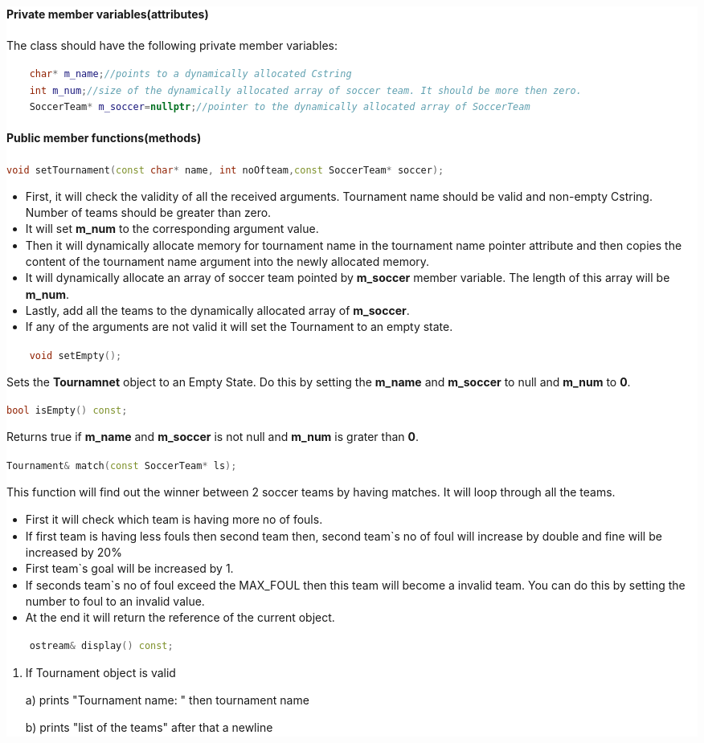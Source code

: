 #### Private member variables(attributes)
The class should have the following private member variables:
```C++
    char* m_name;//points to a dynamically allocated Cstring
    int m_num;//size of the dynamically allocated array of soccer team. It should be more then zero.
    SoccerTeam* m_soccer=nullptr;//pointer to the dynamically allocated array of SoccerTeam
```
#### Public member functions(methods)
```C++
void setTournament(const char* name, int noOfteam,const SoccerTeam* soccer);
```
- First, it will check the validity of all the received arguments. Tournament name should be valid and non-empty Cstring. Number of teams should be greater than zero.  
- It will set **m_num** to the corresponding argument value. 
- Then it will dynamically allocate memory for tournament name in the tournament name pointer attribute and then copies the content of the tournament name
argument into the newly allocated memory.
- It will dynamically allocate an array of soccer team pointed by **m_soccer** member variable. The length of this array will be **m_num**.
- Lastly, add all the teams to the dynamically allocated array of **m_soccer**.
- If any of the arguments are not valid it will set the Tournament to an empty state. 

```C++
    void setEmpty();
```
Sets the **Tournamnet** object to an Empty State. Do this by setting the **m_name** and **m_soccer** to null and **m_num** to **0**.

```C++
bool isEmpty() const;
```
Returns true if **m_name** and **m_soccer** is not null and **m_num** is grater than **0**. 

```C++
Tournament& match(const SoccerTeam* ls);
```
This function will find out the winner between 2 soccer teams by having matches. It will loop through all the teams. 
- First it will check which team is having more no of fouls. 
- If first team is having less fouls then second team then, second team`s no of foul will increase by double and fine will be increased by 20%
- First team`s goal will be increased by 1. 
- If seconds team`s no of foul exceed the MAX_FOUL then this team will become a invalid team. You can do this by setting the number to foul to an invalid value. 
- At the end it will return the reference of the current object. 

```C++
    ostream& display() const;
```

1) If Tournament object is valid

     a) prints "Tournament name: " then tournament name
     
     b) prints "list of the teams" after that a newline
     